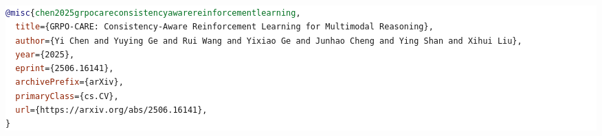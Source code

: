 ```bibtex
@misc{chen2025grpocareconsistencyawarereinforcementlearning,
  title={GRPO-CARE: Consistency-Aware Reinforcement Learning for Multimodal Reasoning}, 
  author={Yi Chen and Yuying Ge and Rui Wang and Yixiao Ge and Junhao Cheng and Ying Shan and Xihui Liu},
  year={2025},
  eprint={2506.16141},
  archivePrefix={arXiv},
  primaryClass={cs.CV},
  url={https://arxiv.org/abs/2506.16141}, 
}
```
